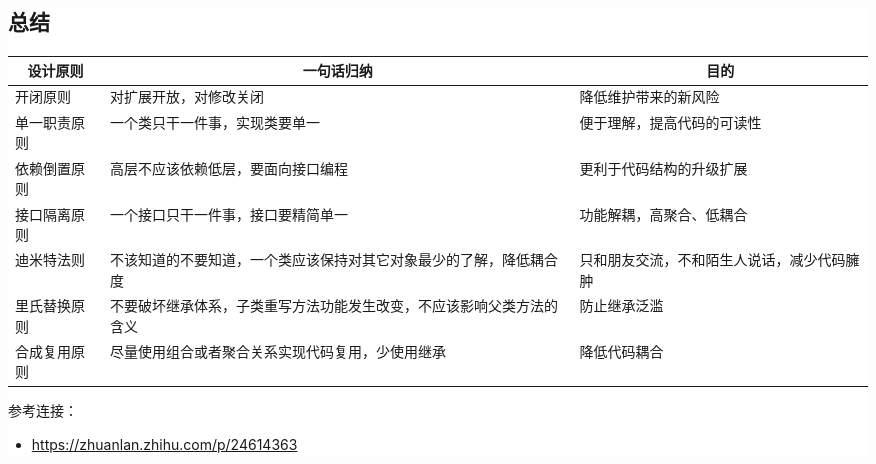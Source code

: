

## 总结

| 设计原则     | 一句话归纳                                                   | 目的                                       |
| ------------ | ------------------------------------------------------------ | ------------------------------------------ |
| 开闭原则     | 对扩展开放，对修改关闭                                       | 降低维护带来的新风险                       |
| 单一职责原则 | 一个类只干一件事，实现类要单一                               | 便于理解，提高代码的可读性                 |
| 依赖倒置原则 | 高层不应该依赖低层，要面向接口编程                           | 更利于代码结构的升级扩展                   |
| 接口隔离原则 | 一个接口只干一件事，接口要精简单一                           | 功能解耦，高聚合、低耦合                   |
| 迪米特法则   | 不该知道的不要知道，一个类应该保持对其它对象最少的了解，降低耦合度 | 只和朋友交流，不和陌生人说话，减少代码臃肿 |
| 里氏替换原则 | 不要破坏继承体系，子类重写方法功能发生改变，不应该影响父类方法的含义 | 防止继承泛滥                               |
| 合成复用原则 | 尽量使用组合或者聚合关系实现代码复用，少使用继承             | 降低代码耦合                               |



参考连接：

- https://zhuanlan.zhihu.com/p/24614363